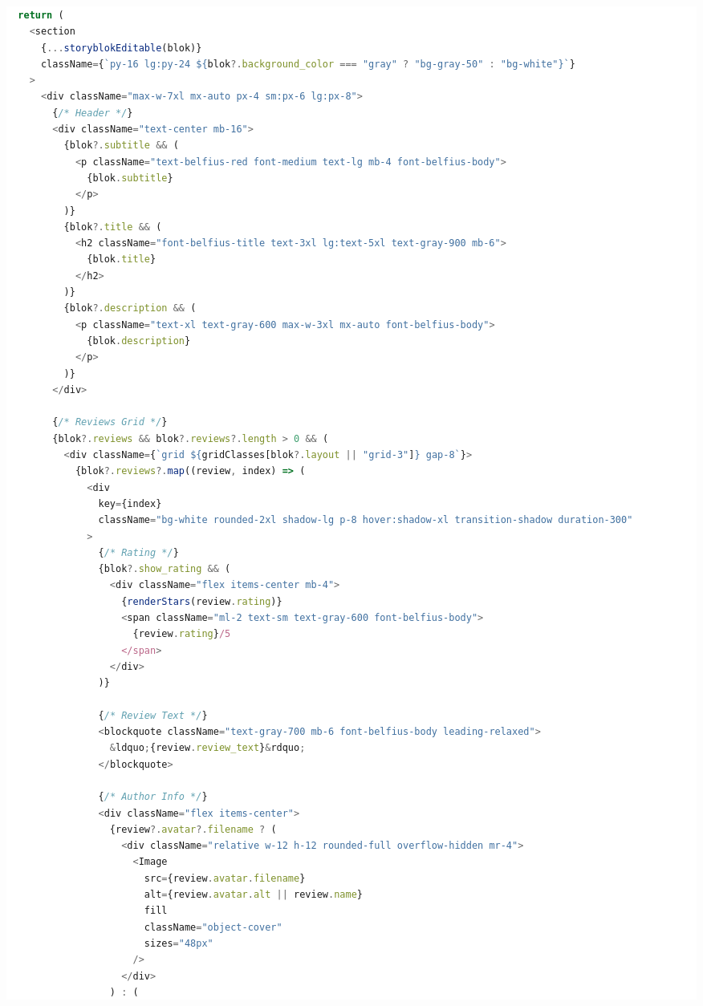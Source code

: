 ```typescript
  return (
    <section
      {...storyblokEditable(blok)}
      className={`py-16 lg:py-24 ${blok?.background_color === "gray" ? "bg-gray-50" : "bg-white"}`}
    >
      <div className="max-w-7xl mx-auto px-4 sm:px-6 lg:px-8">
        {/* Header */}
        <div className="text-center mb-16">
          {blok?.subtitle && (
            <p className="text-belfius-red font-medium text-lg mb-4 font-belfius-body">
              {blok.subtitle}
            </p>
          )}
          {blok?.title && (
            <h2 className="font-belfius-title text-3xl lg:text-5xl text-gray-900 mb-6">
              {blok.title}
            </h2>
          )}
          {blok?.description && (
            <p className="text-xl text-gray-600 max-w-3xl mx-auto font-belfius-body">
              {blok.description}
            </p>
          )}
        </div>

        {/* Reviews Grid */}
        {blok?.reviews && blok?.reviews?.length > 0 && (
          <div className={`grid ${gridClasses[blok?.layout || "grid-3"]} gap-8`}>
            {blok?.reviews?.map((review, index) => (
              <div
                key={index}
                className="bg-white rounded-2xl shadow-lg p-8 hover:shadow-xl transition-shadow duration-300"
              >
                {/* Rating */}
                {blok?.show_rating && (
                  <div className="flex items-center mb-4">
                    {renderStars(review.rating)}
                    <span className="ml-2 text-sm text-gray-600 font-belfius-body">
                      {review.rating}/5
                    </span>
                  </div>
                )}

                {/* Review Text */}
                <blockquote className="text-gray-700 mb-6 font-belfius-body leading-relaxed">
                  &ldquo;{review.review_text}&rdquo;
                </blockquote>

                {/* Author Info */}
                <div className="flex items-center">
                  {review?.avatar?.filename ? (
                    <div className="relative w-12 h-12 rounded-full overflow-hidden mr-4">
                      <Image
                        src={review.avatar.filename}
                        alt={review.avatar.alt || review.name}
                        fill
                        className="object-cover"
                        sizes="48px"
                      />
                    </div>
                  ) : (
```
